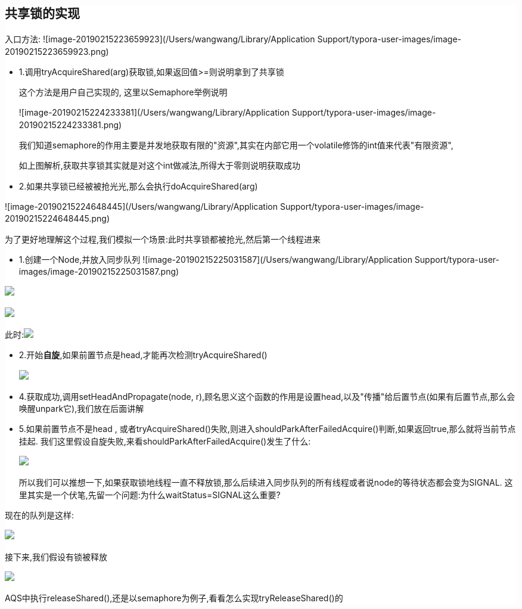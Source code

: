 ## 共享锁的实现

入口方法:
![image-20190215223659923](/Users/wangwang/Library/Application Support/typora-user-images/image-20190215223659923.png)

- 1.调用tryAcquireShared(arg)获取锁,如果返回值>=则说明拿到了共享锁 

  这个方法是用户自己实现的, 这里以Semaphore举例说明

  ![image-20190215224233381](/Users/wangwang/Library/Application Support/typora-user-images/image-20190215224233381.png)

  我们知道semaphore的作用主要是并发地获取有限的"资源",其实在内部它用一个volatile修饰的int值来代表"有限资源",

  如上图解析,获取共享锁其实就是对这个int做减法,所得大于零则说明获取成功

  

- 2.如果共享锁已经被被抢光光,那么会执行doAcquireShared(arg)

![image-20190215224648445](/Users/wangwang/Library/Application Support/typora-user-images/image-20190215224648445.png)

为了更好地理解这个过程,我们模拟一个场景:此时共享锁都被抢光,然后第一个线程进来
 - 1.创建一个Node,并放入同步队列  ![image-20190215225031587](/Users/wangwang/Library/Application Support/typora-user-images/image-20190215225031587.png)

![](https://ww1.sinaimg.cn/large/007i4MEmgy1g07i1e12saj30a605674b.jpg)

![](https://ww1.sinaimg.cn/large/007i4MEmgy1g07hx1p3f7j30w00g8mzf.jpg)

  此时:![](https://ww1.sinaimg.cn/large/007i4MEmgy1g07i22l1w5j30fi05caac.jpg)

- 2.开始**自旋**,如果前置节点是head,才能再次检测tryAcquireShared()

  ![](https://ww1.sinaimg.cn/large/007i4MEmgy1g07iaq2yipj30h8050mxg.jpg)

- 4.获取成功,调用setHeadAndPropagate(node, r),顾名思义这个函数的作用是设置head,以及"传播"给后置节点(如果有后置节点,那么会唤醒unpark它),我们放在后面讲解

- 5.如果前置节点不是head , 或者tryAcquireShared()失败,则进入shouldParkAfterFailedAcquire()判断,如果返回true,那么就将当前节点挂起.  我们这里假设自旋失败,来看shouldParkAfterFailedAcquire()发生了什么:

  ![](https://ww1.sinaimg.cn/large/007i4MEmgy1g07if2gjwnj31aw0f2jun.jpg)

  所以我们可以推想一下,如果获取锁地线程一直不释放锁,那么后续进入同步队列的所有线程或者说node的等待状态都会变为SIGNAL. 这里其实是一个伏笔,先留一个问题:为什么waitStatus=SIGNAL这么重要?

现在的队列是这样:

![](https://ww1.sinaimg.cn/large/007i4MEmgy1g07iku3l81j30ns062aax.jpg)

接下来,我们假设有锁被释放

![](https://ww1.sinaimg.cn/large/007i4MEmgy1g07inlp0jaj30t8080gmr.jpg)

AQS中执行releaseShared(),还是以semaphore为例子,看看怎么实现tryReleaseShared()的
